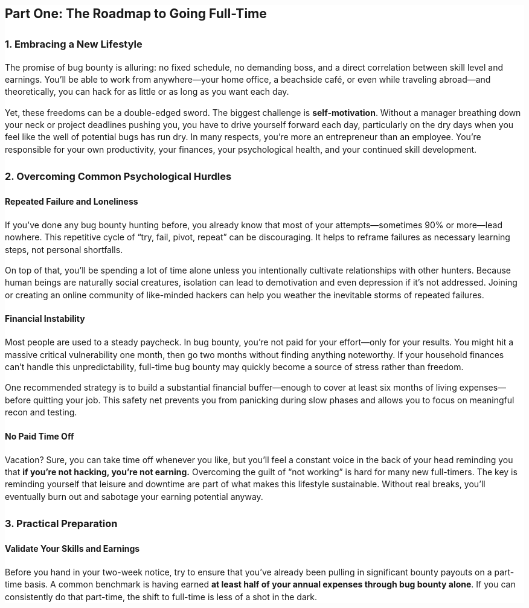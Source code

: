 ## Part One: The Roadmap to Going Full-Time

### 1. Embracing a New Lifestyle

The promise of bug bounty is alluring: no fixed schedule, no demanding boss, and a direct correlation between skill level and earnings. You’ll be able to work from anywhere—your home office, a beachside café, or even while traveling abroad—and theoretically, you can hack for as little or as long as you want each day.

Yet, these freedoms can be a double-edged sword. The biggest challenge is **self-motivation**. Without a manager breathing down your neck or project deadlines pushing you, you have to drive yourself forward each day, particularly on the dry days when you feel like the well of potential bugs has run dry. In many respects, you’re more an entrepreneur than an employee. You’re responsible for your own productivity, your finances, your psychological health, and your continued skill development.

### 2. Overcoming Common Psychological Hurdles

#### Repeated Failure and Loneliness
If you’ve done any bug bounty hunting before, you already know that most of your attempts—sometimes 90% or more—lead nowhere. This repetitive cycle of “try, fail, pivot, repeat” can be discouraging. It helps to reframe failures as necessary learning steps, not personal shortfalls.

On top of that, you’ll be spending a lot of time alone unless you intentionally cultivate relationships with other hunters. Because human beings are naturally social creatures, isolation can lead to demotivation and even depression if it’s not addressed. Joining or creating an online community of like-minded hackers can help you weather the inevitable storms of repeated failures.

#### Financial Instability
Most people are used to a steady paycheck. In bug bounty, you’re not paid for your effort—only for your results. You might hit a massive critical vulnerability one month, then go two months without finding anything noteworthy. If your household finances can’t handle this unpredictability, full-time bug bounty may quickly become a source of stress rather than freedom.

One recommended strategy is to build a substantial financial buffer—enough to cover at least six months of living expenses—before quitting your job. This safety net prevents you from panicking during slow phases and allows you to focus on meaningful recon and testing.

#### No Paid Time Off
Vacation? Sure, you can take time off whenever you like, but you’ll feel a constant voice in the back of your head reminding you that **if you’re not hacking, you’re not earning.** Overcoming the guilt of “not working” is hard for many new full-timers. The key is reminding yourself that leisure and downtime are part of what makes this lifestyle sustainable. Without real breaks, you’ll eventually burn out and sabotage your earning potential anyway.

### 3. Practical Preparation

#### Validate Your Skills and Earnings
Before you hand in your two-week notice, try to ensure that you’ve already been pulling in significant bounty payouts on a part-time basis. A common benchmark is having earned **at least half of your annual expenses through bug bounty alone**. If you can consistently do that part-time, the shift to full-time is less of a shot in the dark.
